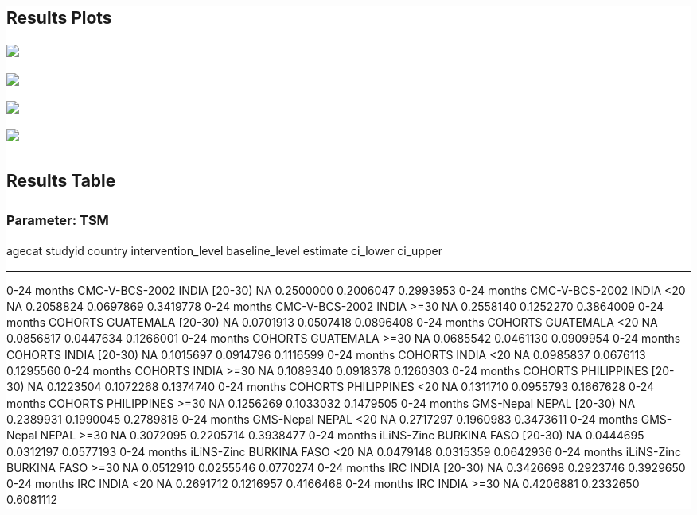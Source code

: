 ## Results Plots
![](/tmp/f0d47ffe-659c-4f80-a3cc-aaf120b0b04a/5629e9cf-ef8d-49aa-93fb-a9d0e2e66fca/REPORT_files/figure-html/plot_tsm-1.png)

![](/tmp/f0d47ffe-659c-4f80-a3cc-aaf120b0b04a/5629e9cf-ef8d-49aa-93fb-a9d0e2e66fca/REPORT_files/figure-html/plot_rr-1.png)



![](/tmp/f0d47ffe-659c-4f80-a3cc-aaf120b0b04a/5629e9cf-ef8d-49aa-93fb-a9d0e2e66fca/REPORT_files/figure-html/plot_paf-1.png)

![](/tmp/f0d47ffe-659c-4f80-a3cc-aaf120b0b04a/5629e9cf-ef8d-49aa-93fb-a9d0e2e66fca/REPORT_files/figure-html/plot_par-1.png)

## Results Table

### Parameter: TSM


agecat        studyid          country                        intervention_level   baseline_level     estimate    ci_lower    ci_upper
------------  ---------------  -----------------------------  -------------------  ---------------  ----------  ----------  ----------
0-24 months   CMC-V-BCS-2002   INDIA                          [20-30)              NA                0.2500000   0.2006047   0.2993953
0-24 months   CMC-V-BCS-2002   INDIA                          <20                  NA                0.2058824   0.0697869   0.3419778
0-24 months   CMC-V-BCS-2002   INDIA                          >=30                 NA                0.2558140   0.1252270   0.3864009
0-24 months   COHORTS          GUATEMALA                      [20-30)              NA                0.0701913   0.0507418   0.0896408
0-24 months   COHORTS          GUATEMALA                      <20                  NA                0.0856817   0.0447634   0.1266001
0-24 months   COHORTS          GUATEMALA                      >=30                 NA                0.0685542   0.0461130   0.0909954
0-24 months   COHORTS          INDIA                          [20-30)              NA                0.1015697   0.0914796   0.1116599
0-24 months   COHORTS          INDIA                          <20                  NA                0.0985837   0.0676113   0.1295560
0-24 months   COHORTS          INDIA                          >=30                 NA                0.1089340   0.0918378   0.1260303
0-24 months   COHORTS          PHILIPPINES                    [20-30)              NA                0.1223504   0.1072268   0.1374740
0-24 months   COHORTS          PHILIPPINES                    <20                  NA                0.1311710   0.0955793   0.1667628
0-24 months   COHORTS          PHILIPPINES                    >=30                 NA                0.1256269   0.1033032   0.1479505
0-24 months   GMS-Nepal        NEPAL                          [20-30)              NA                0.2389931   0.1990045   0.2789818
0-24 months   GMS-Nepal        NEPAL                          <20                  NA                0.2717297   0.1960983   0.3473611
0-24 months   GMS-Nepal        NEPAL                          >=30                 NA                0.3072095   0.2205714   0.3938477
0-24 months   iLiNS-Zinc       BURKINA FASO                   [20-30)              NA                0.0444695   0.0312197   0.0577193
0-24 months   iLiNS-Zinc       BURKINA FASO                   <20                  NA                0.0479148   0.0315359   0.0642936
0-24 months   iLiNS-Zinc       BURKINA FASO                   >=30                 NA                0.0512910   0.0255546   0.0770274
0-24 months   IRC              INDIA                          [20-30)              NA                0.3426698   0.2923746   0.3929650
0-24 months   IRC              INDIA                          <20                  NA                0.2691712   0.1216957   0.4166468
0-24 months   IRC              INDIA                          >=30                 NA                0.4206881   0.2332650   0.6081112